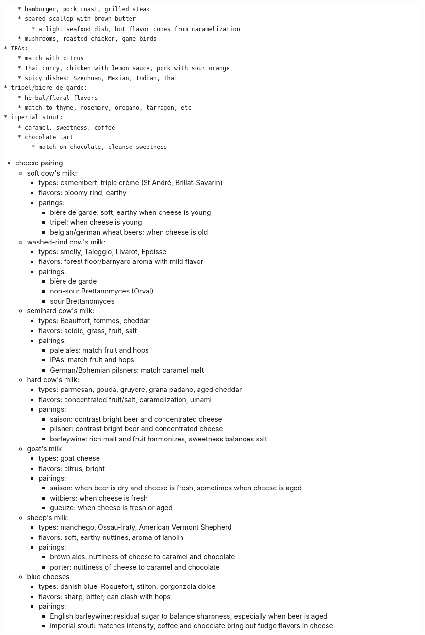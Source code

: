 		* hamburger, pork roast, grilled steak
		* seared scallop with brown butter
			* a light seafood dish, but flavor comes from caramelization
		* mushrooms, roasted chicken, game birds
	* IPAs:
		* match with citrus
		* Thai curry, chicken with lemon sauce, pork with sour orange
		* spicy dishes: Szechuan, Mexian, Indian, Thai
	* tripel/biere de garde:
		* herbal/floral flavors
		* match to thyme, rosemary, oregano, tarragon, etc
	* imperial stout:
		* caramel, sweetness, coffee
		* chocolate tart
			* match on chocolate, cleanse sweetness
* cheese pairing
	* soft cow's milk:
		* types: camembert, triple crème (St André, Brillat-Savarin)
		* flavors: bloomy rind, earthy
		* parings:
			* bière de garde: soft, earthy when cheese is young
			* tripel: when cheese is young
			* belgian/german wheat beers: when cheese is old
	* washed-rind cow's milk:
		* types: smelly, Taleggio, Livarot, Epoisse
		* flavors: forest floor/barnyard aroma with mild flavor
		* pairings:
			*  bière de garde
			* non-sour Brettanomyces (Orval)
			* sour Brettanomyces
	* semihard cow's milk:
		* types: Beautfort, tommes, cheddar
		* flavors: acidic, grass, fruit, salt
		* pairings:
			* pale ales: match fruit and hops
			* IPAs: match fruit and hops
			* German/Bohemian pilsners: match caramel malt
	* hard cow's milk:
		* types: parmesan, gouda, gruyere, grana padano, aged cheddar
		* flavors: concentrated fruit/salt, caramelization, umami
		* pairings:
			* saison: contrast bright beer and concentrated cheese
			* pilsner: contrast bright beer and concentrated cheese
			* barleywine: rich malt and fruit harmonizes, sweetness balances salt
	* goat's milk
		* types: goat cheese
		* flavors: citrus, bright
		* pairings:
			* saison: when beer is dry and cheese is fresh, sometimes when cheese is aged
			* witbiers: when cheese is fresh
			* gueuze: when cheese is fresh or aged
	* sheep's milk:
		* types: manchego, Ossau-Iraty, American Vermont Shepherd
		* flavors: soft, earthy nuttines, aroma of lanolin
		* pairings:
			* brown ales: nuttiness of cheese to caramel and chocolate
			* porter: nuttiness of cheese to caramel and chocolate
	* blue cheeses
		* types: danish blue, Roquefort, stilton, gorgonzola dolce
		* flavors: sharp, bitter; can clash with hops
		* pairings:
			* English barleywine: residual sugar to balance sharpness, especially when beer is aged
			* imperial stout: matches intensity, coffee and chocolate bring out fudge flavors in cheese
